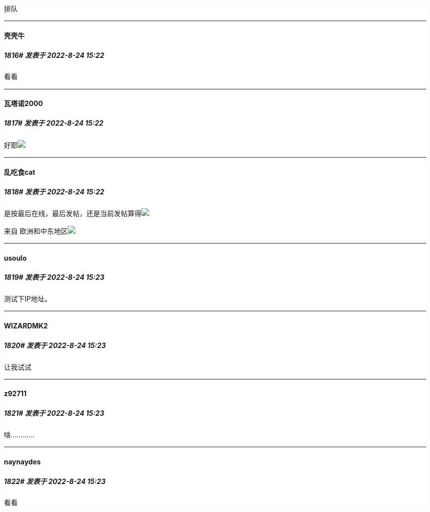 排队

*****

####  壳壳牛  
##### 1816#       发表于 2022-8-24 15:22

看看

*****

####  瓦塔诺2000  
##### 1817#       发表于 2022-8-24 15:22

好耶<img src="https://static.saraba1st.com/image/smiley/face2017/083.png" referrerpolicy="no-referrer">

*****

####  乱吃食cat  
##### 1818#       发表于 2022-8-24 15:22

是按最后在线，最后发帖，还是当前发帖算得<img src="https://static.saraba1st.com/image/smiley/face2017/034.png" referrerpolicy="no-referrer">

来自 欧洲和中东地区<img src="https://static.saraba1st.com/image/smiley/face2017/176.png" referrerpolicy="no-referrer">

*****

####  usoulo  
##### 1819#       发表于 2022-8-24 15:23

测试下IP地址。

*****

####  WIZARDMK2  
##### 1820#       发表于 2022-8-24 15:23

让我试试

*****

####  z92711  
##### 1821#       发表于 2022-8-24 15:23

啥…………

*****

####  naynaydes  
##### 1822#       发表于 2022-8-24 15:23

看看
